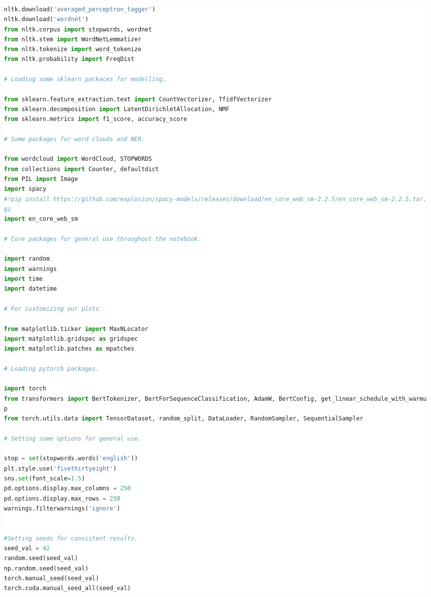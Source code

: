 ```python
nltk.download('averaged_perceptron_tagger')
nltk.download('wordnet')
from nltk.corpus import stopwords, wordnet
from nltk.stem import WordNetLemmatizer
from nltk.tokenize import word_tokenize
from nltk.probability import FreqDist

# Loading some sklearn packaces for modelling.

from sklearn.feature_extraction.text import CountVectorizer, TfidfVectorizer
from sklearn.decomposition import LatentDirichletAllocation, NMF
from sklearn.metrics import f1_score, accuracy_score

# Some packages for word clouds and NER.

from wordcloud import WordCloud, STOPWORDS
from collections import Counter, defaultdict
from PIL import Image
import spacy
#!pip install https://github.com/explosion/spacy-models/releases/download/en_core_web_sm-2.2.5/en_core_web_sm-2.2.5.tar.gz
import en_core_web_sm

# Core packages for general use throughout the notebook.

import random
import warnings
import time
import datetime

# For customizing our plots.

from matplotlib.ticker import MaxNLocator
import matplotlib.gridspec as gridspec
import matplotlib.patches as mpatches

# Loading pytorch packages.

import torch
from transformers import BertTokenizer, BertForSequenceClassification, AdamW, BertConfig, get_linear_schedule_with_warmup
from torch.utils.data import TensorDataset, random_split, DataLoader, RandomSampler, SequentialSampler

# Setting some options for general use.

stop = set(stopwords.words('english'))
plt.style.use('fivethirtyeight')
sns.set(font_scale=1.5)
pd.options.display.max_columns = 250
pd.options.display.max_rows = 250
warnings.filterwarnings('ignore')


#Setting seeds for consistent results.
seed_val = 42
random.seed(seed_val)
np.random.seed(seed_val)
torch.manual_seed(seed_val)
torch.cuda.manual_seed_all(seed_val)
```

